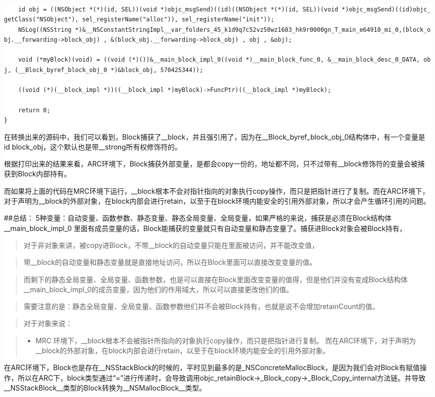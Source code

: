 ```
    id obj = ((NSObject *(*)(id, SEL))(void *)objc_msgSend)((id)((NSObject *(*)(id, SEL))(void *)objc_msgSend)((id)objc_getClass("NSObject"), sel_registerName("alloc")), sel_registerName("init"));
    NSLog((NSString *)&__NSConstantStringImpl__var_folders_45_k1d9q7c52vz50wz1683_hk9r0000gn_T_main_e64910_mi_0,(block_obj.__forwarding->block_obj) , &(block_obj.__forwarding->block_obj) , obj , &obj);

    void (*myBlock)(void) = ((void (*)())&__main_block_impl_0((void *)__main_block_func_0, &__main_block_desc_0_DATA, obj, (__Block_byref_block_obj_0 *)&block_obj, 570425344));

    ((void (*)(__block_impl *))((__block_impl *)myBlock)->FuncPtr)((__block_impl *)myBlock);

    return 0;
}

```
在转换出来的源码中，我们可以看到，Block捕获了\_\_block，并且强引用了，因为在\_\_Block\_byref\_block\_obj\_0结构体中，有一个变量是id block\_obj，这个默认也是带\_\_strong所有权修饰符的。

根据打印出来的结果来看，ARC环境下，Block捕获外部变量，是都会copy一份的，地址都不同，只不过带有\_\_block修饰符的变量会被捕获到Block内部持有。

而如果将上面的代码在MRC环境下运行，\_\_block根本不会对指针指向的对象执行copy操作，而只是把指针进行了复制。而在ARC环境下，对于声明为__block的外部对象，在block内部会进行retain，以至于在block环境内能安全的引用外部对象，所以才会产生循环引用的问题。




##总结：
5种变量：自动变量、函数参数、静态变量、静态全局变量、全局变量，如果严格的来说，捕获是必须在Block结构体\_\_main\_block\_impl\_0 里面有成员变量的话，Block能捕获的变量就只有自动变量和静态变量了。捕获进Block对象会被Block持有，

> 对于非对象来讲，被copy进Block，不带\_\_block的自动变量只能在里面被访问，并不能改变值，

>带\_\_block的自动变量和静态变量就是直接地址访问，所以在Block里面可以直接改变变量的值。

>而剩下的静态全局变量、全局变量、函数参数，也是可以直接在Block里面改变变量的值得，但是他们并没有变成Block结构体\_\_main\_block\_impl\_0的成员变量，因为他们的作用域大，所以可以直接更改他们的值。

>需要注意的是：静态全局变量、全局变量、函数参数他们并不会被Block持有，也就是说不会增加retainCount的值。
>

> 对于对象来说：

> 	+ MRC 环境下，\_\_block根本不会被指针所指向的对象执行copy操作，而只是把指针进行复制。
> 而在ARC环境下，对于声明为\_\_block的外部对象，在block内部会进行retain，以至于在block环境内能安全的引用外部对象。
> 

在ARC环境下，Block也是存在\_\_NSStackBlock的时候的，平时见到最多的是\_NSConcreteMallocBlock，是因为我们会对Block有赋值操作，所以在ARC下，block类型通过“=”进行传递时，会导致调用objc\_retainBlock->\_Block\_copy->\_Block\_Copy\_internal方法链。并导致\_\_NSStackBlock\_\_类型的Block转换为\_\_NSMallocBlock\_\_类型。
